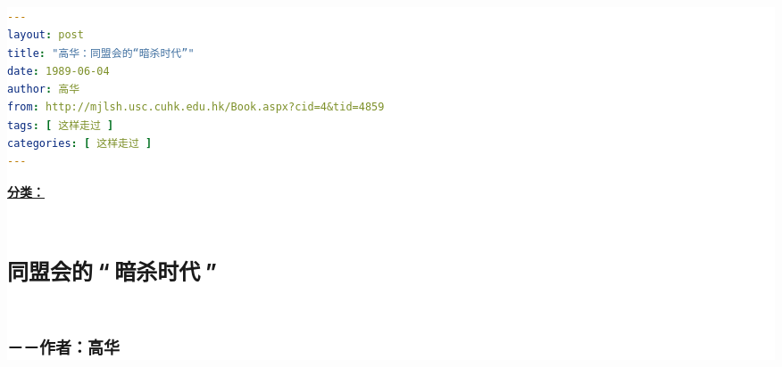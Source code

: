 ```yaml
---
layout: post
title: "高华：同盟会的“暗杀时代”"
date: 1989-06-04
author: 高华
from: http://mjlsh.usc.cuhk.edu.hk/Book.aspx?cid=4&tid=4859
tags: [ 这样走过 ]
categories: [ 这样走过 ]
---
```


<div style="margin: 15px 10px 10px 0px;">
 <div>
  <span id="ctl00_ContentPlaceHolder1_chapter1_SubjectLabel" style="font-weight:bold;text-decoration:underline;">
   分类：
  </span>
 </div>
 <p class="p1">
  <b>
   <font size="5">
    <span class="s1">
    </span>
    <br/>
   </font>
  </b>
 </p>
 <p class="p2">
  <b>
   <font size="5">
    <span class="s1" style="">
     同盟会的
    </span>
    <span class="s2" style="">
     “
    </span>
    <span class="s1" style="">
     暗杀时代
    </span>
    <span class="s2" style="">
     ”
    </span>
   </font>
  </b>
 </p>
 <p class="p1">
  <b>
   <font size="4">
    <span class="s1">
    </span>
    <br/>
   </font>
  </b>
 </p>
 <p class="p2">
  <span class="s1">
   <b>
    <font size="4">
     －－作者：高华
    </font>
   </b>
  </span>
 </p>